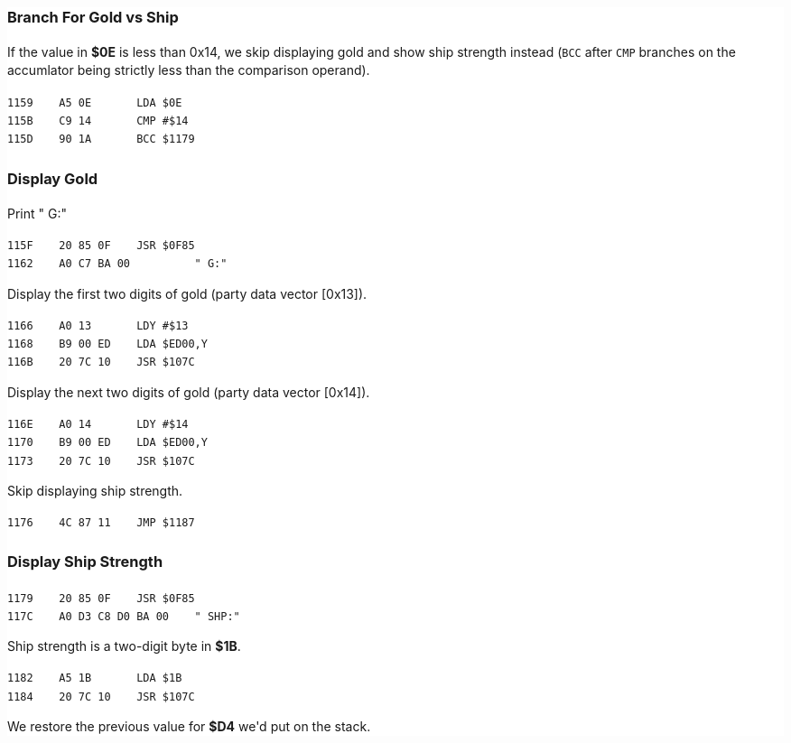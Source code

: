 
### Branch For Gold vs Ship

If the value in **$0E** is less than 0x14, we skip displaying gold and show ship strength instead (`BCC` after `CMP` branches on the accumlator being strictly less than the comparison operand).

```
1159    A5 0E       LDA $0E
115B    C9 14       CMP #$14
115D    90 1A       BCC $1179
```


### Display Gold

Print " G:"

```
115F    20 85 0F    JSR $0F85
1162    A0 C7 BA 00          " G:"
```

Display the first two digits of gold (party data vector [0x13]).

```
1166    A0 13       LDY #$13
1168    B9 00 ED    LDA $ED00,Y
116B    20 7C 10    JSR $107C
```

Display the next two digits of gold (party data vector [0x14]).

```
116E    A0 14       LDY #$14
1170    B9 00 ED    LDA $ED00,Y
1173    20 7C 10    JSR $107C
```

Skip displaying ship strength.

```
1176    4C 87 11    JMP $1187
```


### Display Ship Strength

```
1179    20 85 0F    JSR $0F85
117C    A0 D3 C8 D0 BA 00    " SHP:"
```

Ship strength is a two-digit byte in **$1B**.

```
1182    A5 1B       LDA $1B
1184    20 7C 10    JSR $107C
```

We restore the previous value for **$D4** we'd put on the stack.
